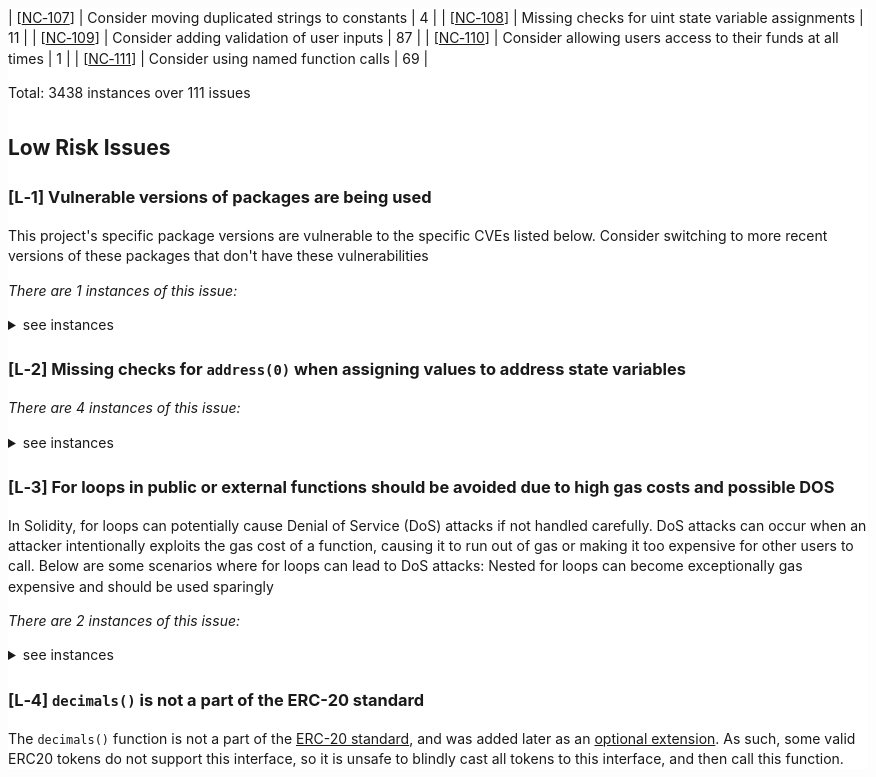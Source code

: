 | [[NC&#x2011;107](#nc107-consider-moving-duplicated-strings-to-constants)] | Consider moving duplicated strings to constants | 4 | 
| [[NC&#x2011;108](#nc108-missing-checks-for-uint-state-variable-assignments)] | Missing checks for uint state variable assignments | 11 | 
| [[NC&#x2011;109](#nc109-consider-adding-validation-of-user-inputs)] | Consider adding validation of user inputs | 87 | 
| [[NC&#x2011;110](#nc110-consider-allowing-users-access-to-their-funds-at-all-times)] | Consider allowing users access to their funds at all times | 1 | 
| [[NC&#x2011;111](#nc111-consider-using-named-function-calls)] | Consider using named function calls | 69 | 

Total: 3438 instances over 111 issues

## Low Risk Issues

### [L&#x2011;1] Vulnerable versions of packages are being used 
This project's specific package versions are vulnerable to the specific CVEs listed below. Consider switching to more recent versions of these packages that don't have these vulnerabilities


*There are 1 instances of this issue:*



<details><summary>see instances</summary></details>


### [L&#x2011;2] Missing checks for `address(0)` when assigning values to address state variables 



*There are 4 instances of this issue:*



<details><summary>see instances</summary></details>


### [L&#x2011;3] For loops in public or external functions should be avoided due to high gas costs and possible DOS 
In Solidity, for loops can potentially cause Denial of Service (DoS) attacks if not handled carefully. DoS attacks can occur when an attacker intentionally exploits the gas cost of a function, causing it to run out of gas or making it too expensive for other users to call. Below are some scenarios where for loops can lead to DoS attacks: Nested for loops can become exceptionally gas expensive and should be used sparingly


*There are 2 instances of this issue:*



<details><summary>see instances</summary></details>


### [L&#x2011;4] `decimals()` is not a part of the ERC-20 standard 
The `decimals()` function is not a part of the [ERC-20 standard](https://eips.ethereum.org/EIPS/eip-20), and was added later as an [optional extension](https://github.com/OpenZeppelin/openzeppelin-contracts/blob/master/contracts/token/ERC20/extensions/IERC20Metadata.sol). As such, some valid ERC20 tokens do not support this interface, so it is unsafe to blindly cast all tokens to this interface, and then call this function.

